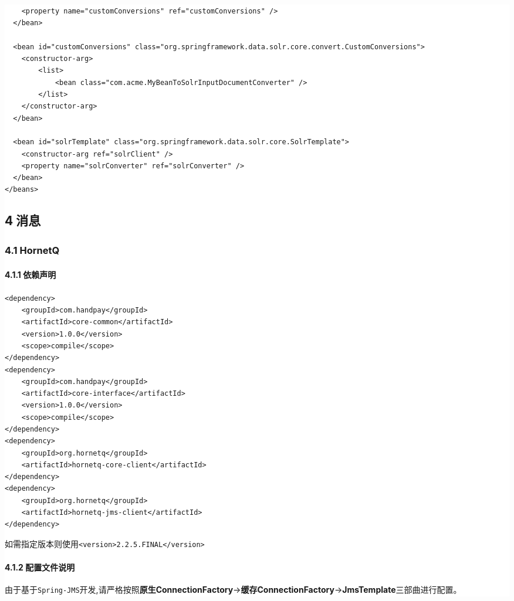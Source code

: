 ```
  	<property name="customConversions" ref="customConversions" />
  </bean>
  
  <bean id="customConversions" class="org.springframework.data.solr.core.convert.CustomConversions">
  	<constructor-arg>
  		<list>
  			<bean class="com.acme.MyBeanToSolrInputDocumentConverter" />
  		</list>
  	</constructor-arg>
  </bean>
  
  <bean id="solrTemplate" class="org.springframework.data.solr.core.SolrTemplate">
  	<constructor-arg ref="solrClient" />
  	<property name="solrConverter" ref="solrConverter" />
  </bean>
</beans>
```
## 4 消息
### 4.1 HornetQ
#### 4.1.1 依赖声明

```
<dependency>
    <groupId>com.handpay</groupId>
    <artifactId>core-common</artifactId>
    <version>1.0.0</version>
    <scope>compile</scope>
</dependency>
<dependency>
    <groupId>com.handpay</groupId>
    <artifactId>core-interface</artifactId>
    <version>1.0.0</version>
    <scope>compile</scope>
</dependency>
<dependency>
    <groupId>org.hornetq</groupId>
    <artifactId>hornetq-core-client</artifactId>
</dependency>
<dependency>
    <groupId>org.hornetq</groupId>
    <artifactId>hornetq-jms-client</artifactId>
</dependency>
```

如需指定版本则使用```<version>2.2.5.FINAL</version>```

#### 4.1.2 配置文件说明
由于基于```Spring-JMS```开发,请严格按照**原生ConnectionFactory**->**缓存ConnectionFactory**->**JmsTemplate**三部曲进行配置。
